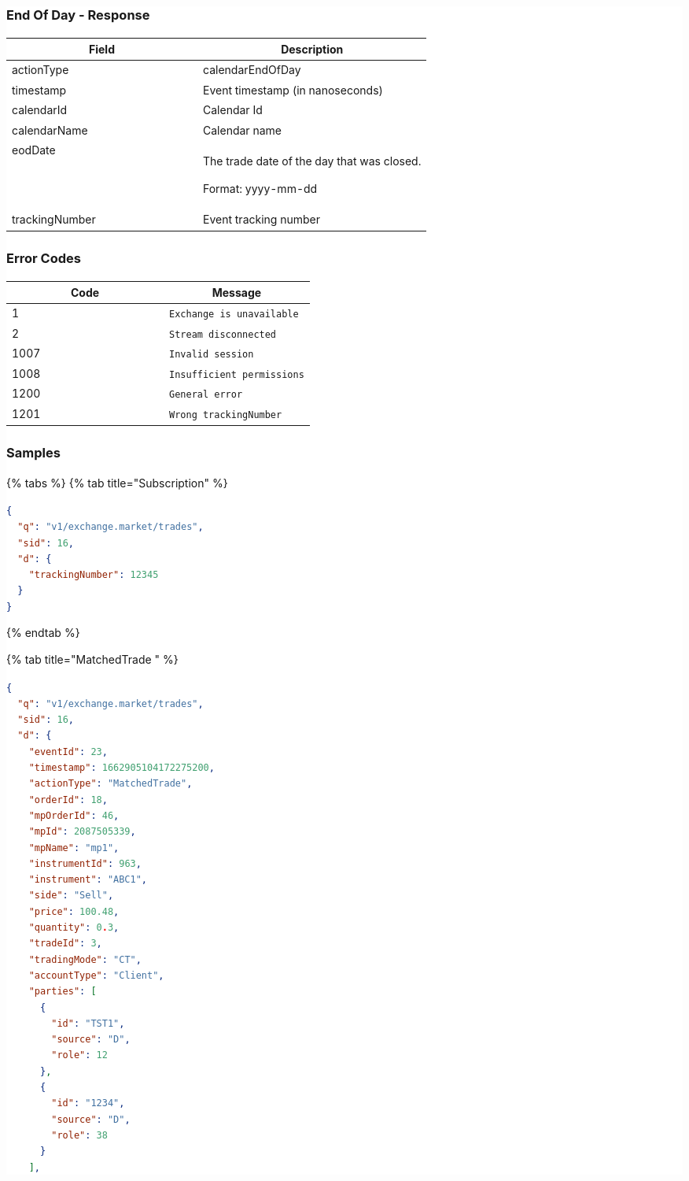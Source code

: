 ### **End Of Day - Response**

<table><thead><tr><th width="229">Field</th><th>Description</th></tr></thead><tbody><tr><td>actionType</td><td>calendarEndOfDay</td></tr><tr><td>timestamp</td><td>Event timestamp (in nanoseconds)</td></tr><tr><td>calendarId</td><td>Calendar Id</td></tr><tr><td>calendarName</td><td>Calendar name</td></tr><tr><td>eodDate</td><td><p>The trade date of the day that was closed.</p><p>Format: yyyy-mm-dd</p></td></tr><tr><td>trackingNumber</td><td>Event tracking number</td></tr></tbody></table>

### **Error Codes**

<table><thead><tr><th width="186">Code</th><th>Message</th></tr></thead><tbody><tr><td>1</td><td><code>Exchange is unavailable</code></td></tr><tr><td>2</td><td><code>Stream disconnected</code></td></tr><tr><td>1007</td><td><code>Invalid session</code></td></tr><tr><td>1008</td><td><code>Insufficient permissions</code></td></tr><tr><td>1200</td><td><code>General error</code></td></tr><tr><td>1201</td><td><code>Wrong trackingNumber</code></td></tr></tbody></table>



### Samples

{% tabs %}
{% tab title="Subscription" %}
```json
{
  "q": "v1/exchange.market/trades",
  "sid": 16,
  "d": {
    "trackingNumber": 12345
  }
}
```
{% endtab %}

{% tab title="MatchedTrade " %}
```json
{
  "q": "v1/exchange.market/trades",
  "sid": 16,
  "d": {
    "eventId": 23,
    "timestamp": 1662905104172275200,
    "actionType": "MatchedTrade",
    "orderId": 18,
    "mpOrderId": 46,
    "mpId": 2087505339,
    "mpName": "mp1",
    "instrumentId": 963,
    "instrument": "ABC1",
    "side": "Sell",
    "price": 100.48,
    "quantity": 0.3,
    "tradeId": 3,
    "tradingMode": "CT",
    "accountType": "Client",
    "parties": [
      {
        "id": "TST1",
        "source": "D",
        "role": 12
      },
      {
        "id": "1234",
        "source": "D",
        "role": 38
      }
    ],
```
